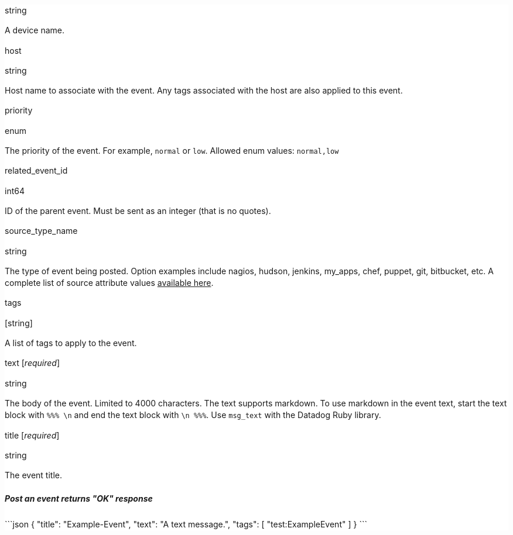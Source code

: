 string

A device name.

host

string

Host name to associate with the event. Any tags associated with the host are also applied to this event.

priority

enum

The priority of the event. For example, `normal` or `low`. Allowed enum values: `normal,low`

related\_event\_id

int64

ID of the parent event. Must be sent as an integer (that is no quotes).

source\_type\_name

string

The type of event being posted. Option examples include nagios, hudson, jenkins, my\_apps, chef, puppet, git, bitbucket, etc. A complete list of source attribute values [available here](https://docs.datadoghq.com/integrations/faq/list-of-api-source-attribute-value).

tags

\[string\]

A list of tags to apply to the event.

text \[_required_\]

string

The body of the event. Limited to 4000 characters. The text supports markdown. To use markdown in the event text, start the text block with `%%% \n` and end the text block with `\n %%%`. Use `msg_text` with the Datadog Ruby library.

title \[_required_\]

string

The event title.

##### Post an event returns "OK" response

\`\`\`json
{
  "title": "Example-Event",
  "text": "A text message.",
  "tags": [
    "test:ExampleEvent"
  ]
}
\`\`\`
